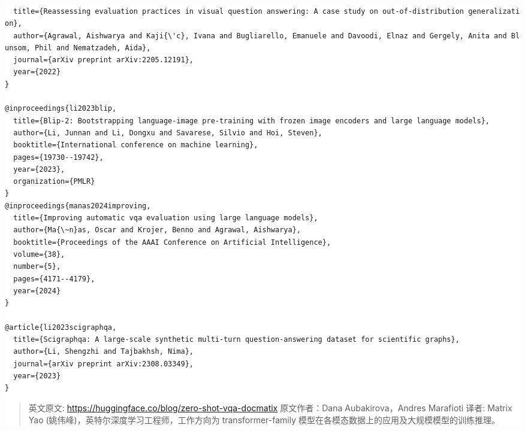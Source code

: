```
  title={Reassessing evaluation practices in visual question answering: A case study on out-of-distribution generalization},
  author={Agrawal, Aishwarya and Kaji{\'c}, Ivana and Bugliarello, Emanuele and Davoodi, Elnaz and Gergely, Anita and Blunsom, Phil and Nematzadeh, Aida},
  journal={arXiv preprint arXiv:2205.12191},
  year={2022}
}

@inproceedings{li2023blip,
  title={Blip-2: Bootstrapping language-image pre-training with frozen image encoders and large language models},
  author={Li, Junnan and Li, Dongxu and Savarese, Silvio and Hoi, Steven},
  booktitle={International conference on machine learning},
  pages={19730--19742},
  year={2023},
  organization={PMLR}
}
@inproceedings{manas2024improving,
  title={Improving automatic vqa evaluation using large language models},
  author={Ma{\~n}as, Oscar and Krojer, Benno and Agrawal, Aishwarya},
  booktitle={Proceedings of the AAAI Conference on Artificial Intelligence},
  volume={38},
  number={5},
  pages={4171--4179},
  year={2024}
}

@article{li2023scigraphqa,
  title={Scigraphqa: A large-scale synthetic multi-turn question-answering dataset for scientific graphs},
  author={Li, Shengzhi and Tajbakhsh, Nima},
  journal={arXiv preprint arXiv:2308.03349},
  year={2023}
}

```

> 英文原文: <url> https://huggingface.co/blog/zero-shot-vqa-docmatix </url>
> 原文作者：Dana Aubakirova，Andres Marafioti
> 译者: Matrix Yao (姚伟峰)，英特尔深度学习工程师，工作方向为 transformer-family 模型在各模态数据上的应用及大规模模型的训练推理。